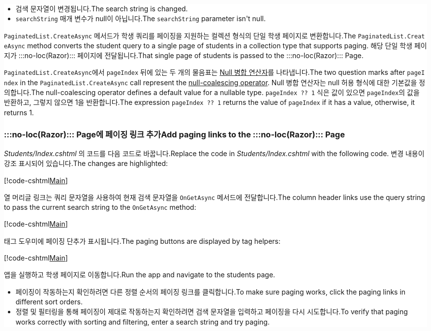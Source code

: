   * <span data-ttu-id="f973f-253">검색 문자열이 변경됩니다.</span><span class="sxs-lookup"><span data-stu-id="f973f-253">The search string is changed.</span></span>
  * <span data-ttu-id="f973f-254">`searchString` 매개 변수가 null이 아닙니다.</span><span class="sxs-lookup"><span data-stu-id="f973f-254">The `searchString` parameter isn't null.</span></span>

  <span data-ttu-id="f973f-255">`PaginatedList.CreateAsync` 메서드가 학생 쿼리를 페이징을 지원하는 컬렉션 형식의 단일 학생 페이지로 변환합니다.</span><span class="sxs-lookup"><span data-stu-id="f973f-255">The `PaginatedList.CreateAsync` method converts the student query to a single page of students in a collection type that supports paging.</span></span> <span data-ttu-id="f973f-256">해당 단일 학생 페이지가 :::no-loc(Razor)::: 페이지에 전달됩니다.</span><span class="sxs-lookup"><span data-stu-id="f973f-256">That single page of students is passed to the :::no-loc(Razor)::: Page.</span></span>

  <span data-ttu-id="f973f-257">`PaginatedList.CreateAsync`에서 `pageIndex` 뒤에 있는 두 개의 물음표는 [Null 병합 연산자](/dotnet/csharp/language-reference/operators/null-conditional-operator)를 나타냅니다.</span><span class="sxs-lookup"><span data-stu-id="f973f-257">The two question marks after `pageIndex` in the `PaginatedList.CreateAsync` call represent the [null-coalescing operator](/dotnet/csharp/language-reference/operators/null-conditional-operator).</span></span> <span data-ttu-id="f973f-258">Null 병합 연산자는 null 허용 형식에 대한 기본값을 정의합니다.</span><span class="sxs-lookup"><span data-stu-id="f973f-258">The null-coalescing operator defines a default value for a nullable type.</span></span> <span data-ttu-id="f973f-259">`pageIndex ?? 1` 식은 값이 있으면 `pageIndex`의 값을 반환하고, 그렇지 않으면 1을 반환합니다.</span><span class="sxs-lookup"><span data-stu-id="f973f-259">The expression `pageIndex ?? 1` returns the value of `pageIndex` if it has a value, otherwise, it returns 1.</span></span>

### <a name="add-paging-links-to-the-no-locrazor-page"></a><span data-ttu-id="f973f-260">:::no-loc(Razor)::: Page에 페이징 링크 추가</span><span class="sxs-lookup"><span data-stu-id="f973f-260">Add paging links to the :::no-loc(Razor)::: Page</span></span>

<span data-ttu-id="f973f-261">*Students/Index.cshtml* 의 코드를 다음 코드로 바꿉니다.</span><span class="sxs-lookup"><span data-stu-id="f973f-261">Replace the code in *Students/Index.cshtml* with the following code.</span></span> <span data-ttu-id="f973f-262">변경 내용이 강조 표시되어 있습니다.</span><span class="sxs-lookup"><span data-stu-id="f973f-262">The changes are highlighted:</span></span>

[!code-cshtml[Main](intro/samples/cu30/Pages/Students/Index.cshtml?highlight=29-32,38-41,69-87)]

<span data-ttu-id="f973f-263">열 머리글 링크는 쿼리 문자열을 사용하여 현재 검색 문자열을 `OnGetAsync` 메서드에 전달합니다.</span><span class="sxs-lookup"><span data-stu-id="f973f-263">The column header links use the query string to pass the current search string to the `OnGetAsync` method:</span></span>

[!code-cshtml[Main](intro/samples/cu30/Pages/Students/Index.cshtml?range=29-32)]

<span data-ttu-id="f973f-264">태그 도우미에 페이징 단추가 표시됩니다.</span><span class="sxs-lookup"><span data-stu-id="f973f-264">The paging buttons are displayed by tag helpers:</span></span>

[!code-cshtml[Main](intro/samples/cu30/Pages/Students/Index.cshtml?range=73-87)]

<span data-ttu-id="f973f-265">앱을 실행하고 학생 페이지로 이동합니다.</span><span class="sxs-lookup"><span data-stu-id="f973f-265">Run the app and navigate to the students page.</span></span>

* <span data-ttu-id="f973f-266">페이징이 작동하는지 확인하려면 다른 정렬 순서의 페이징 링크를 클릭합니다.</span><span class="sxs-lookup"><span data-stu-id="f973f-266">To make sure paging works, click the paging links in different sort orders.</span></span>
* <span data-ttu-id="f973f-267">정렬 및 필터링을 통해 페이징이 제대로 작동하는지 확인하려면 검색 문자열을 입력하고 페이징을 다시 시도합니다.</span><span class="sxs-lookup"><span data-stu-id="f973f-267">To verify that paging works correctly with sorting and filtering, enter a search string and try paging.</span></span>
